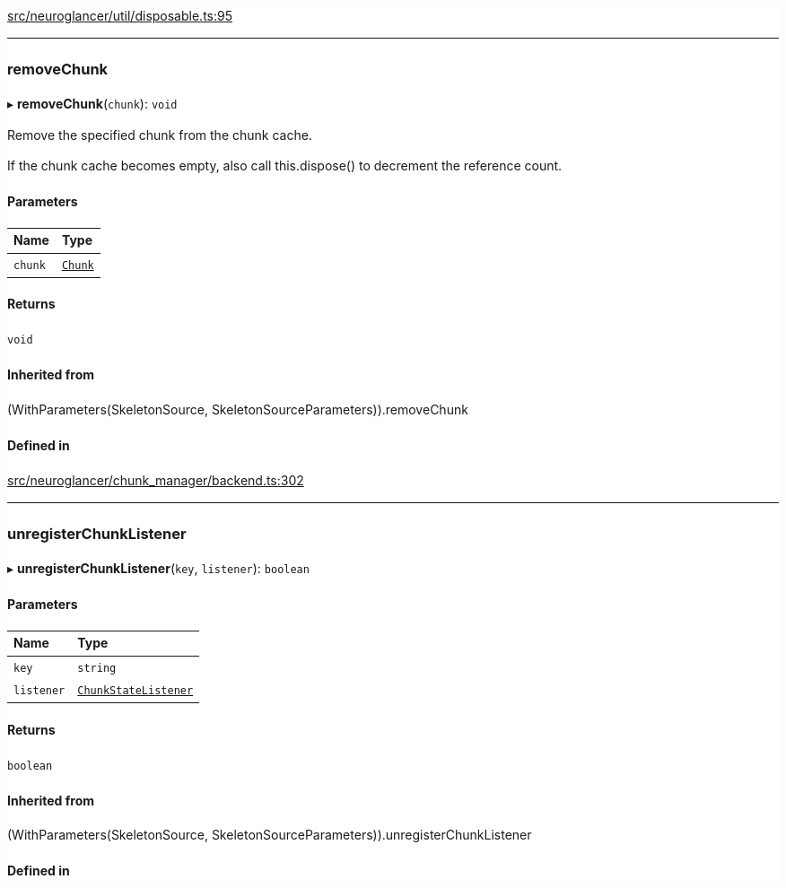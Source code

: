 [src/neuroglancer/util/disposable.ts:95](https://github.com/ActiveBrainAtlas2/neuroglancer/blob/034b457d/src/neuroglancer/util/disposable.ts#L95)

___

### removeChunk

▸ **removeChunk**(`chunk`): `void`

Remove the specified chunk from the chunk cache.

If the chunk cache becomes empty, also call this.dispose() to decrement the reference count.

#### Parameters

| Name | Type |
| :------ | :------ |
| `chunk` | [`Chunk`](neuroglancer_chunk_manager_backend.Chunk.md) |

#### Returns

`void`

#### Inherited from

(WithParameters(SkeletonSource, SkeletonSourceParameters)).removeChunk

#### Defined in

[src/neuroglancer/chunk_manager/backend.ts:302](https://github.com/ActiveBrainAtlas2/neuroglancer/blob/034b457d/src/neuroglancer/chunk_manager/backend.ts#L302)

___

### unregisterChunkListener

▸ **unregisterChunkListener**(`key`, `listener`): `boolean`

#### Parameters

| Name | Type |
| :------ | :------ |
| `key` | `string` |
| `listener` | [`ChunkStateListener`](../interfaces/neuroglancer_chunk_manager_backend.ChunkStateListener.md) |

#### Returns

`boolean`

#### Inherited from

(WithParameters(SkeletonSource, SkeletonSourceParameters)).unregisterChunkListener

#### Defined in

